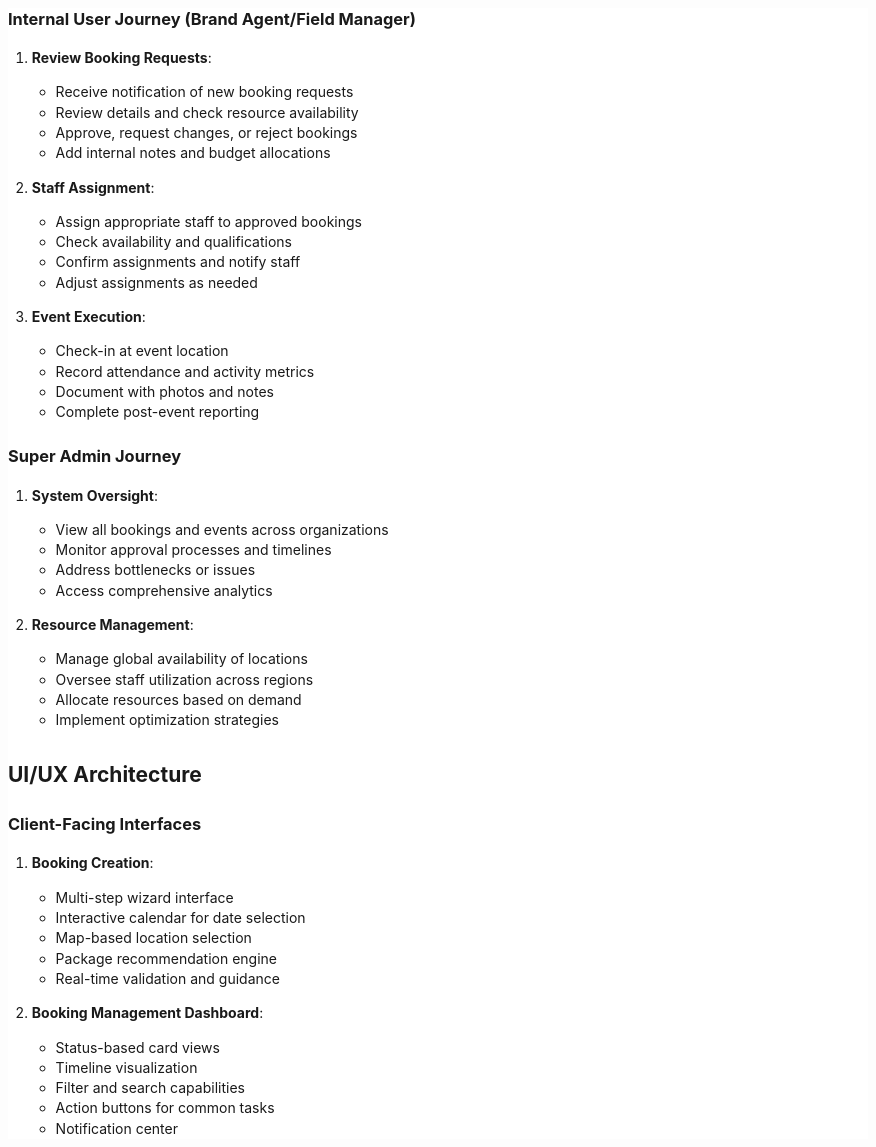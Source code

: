 ### Internal User Journey (Brand Agent/Field Manager)

1. **Review Booking Requests**:

   - Receive notification of new booking requests
   - Review details and check resource availability
   - Approve, request changes, or reject bookings
   - Add internal notes and budget allocations

2. **Staff Assignment**:

   - Assign appropriate staff to approved bookings
   - Check availability and qualifications
   - Confirm assignments and notify staff
   - Adjust assignments as needed

3. **Event Execution**:
   - Check-in at event location
   - Record attendance and activity metrics
   - Document with photos and notes
   - Complete post-event reporting

### Super Admin Journey

1. **System Oversight**:

   - View all bookings and events across organizations
   - Monitor approval processes and timelines
   - Address bottlenecks or issues
   - Access comprehensive analytics

2. **Resource Management**:
   - Manage global availability of locations
   - Oversee staff utilization across regions
   - Allocate resources based on demand
   - Implement optimization strategies

## UI/UX Architecture

### Client-Facing Interfaces

1. **Booking Creation**:

   - Multi-step wizard interface
   - Interactive calendar for date selection
   - Map-based location selection
   - Package recommendation engine
   - Real-time validation and guidance

2. **Booking Management Dashboard**:

   - Status-based card views
   - Timeline visualization
   - Filter and search capabilities
   - Action buttons for common tasks
   - Notification center
